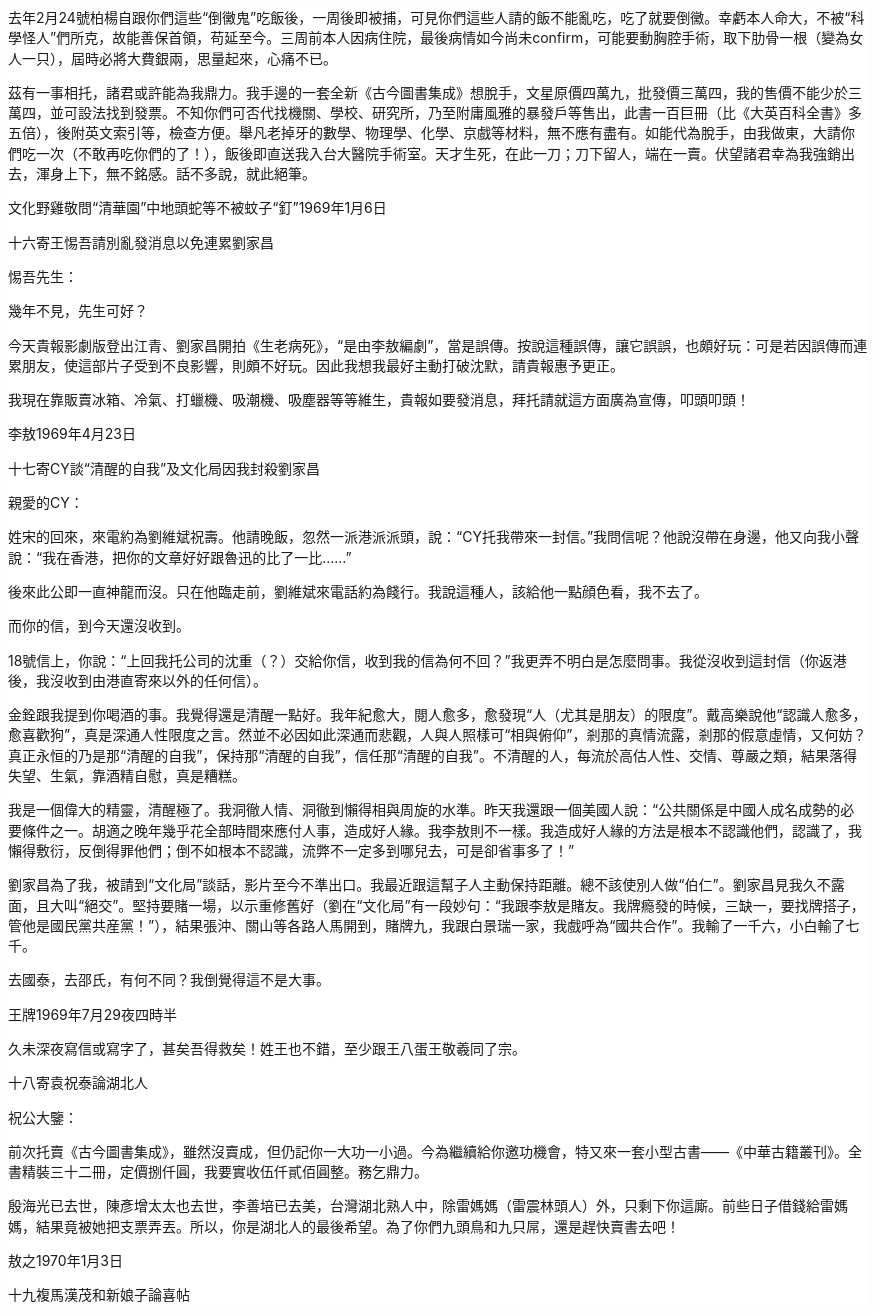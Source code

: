 去年2月24號柏楊自跟你們這些“倒黴鬼”吃飯後，一周後即被捕，可見你們這些人請的飯不能亂吃，吃了就要倒黴。幸虧本人命大，不被“科學怪人”們所克，故能善保首領，苟延至今。三周前本人因病住院，最後病情如今尚未confirm，可能要動胸腔手術，取下肋骨一根（變為女人一只），屆時必將大費銀兩，思量起來，心痛不已。

茲有一事相托，諸君或許能為我鼎力。我手邊的一套全新《古今圖書集成》想脫手，文星原價四萬九，批發價三萬四，我的售價不能少於三萬四，並可設法找到發票。不知你們可否代找機關、學校、研究所，乃至附庸風雅的暴發戶等售出，此書一百巨冊（比《大英百科全書》多五倍），後附英文索引等，檢查方便。舉凡老掉牙的數學、物理學、化學、京戲等材料，無不應有盡有。如能代為脫手，由我做東，大請你們吃一次（不敢再吃你們的了！），飯後即直送我入台大醫院手術室。天才生死，在此一刀；刀下留人，端在一賣。伏望諸君幸為我強銷出去，渾身上下，無不銘感。話不多說，就此絕筆。

文化野雞敬問“清華園”中地頭蛇等不被蚊子“釘”1969年1月6日

十六寄王惕吾請別亂發消息以免連累劉家昌

惕吾先生：

幾年不見，先生可好？

今天貴報影劇版登出江青、劉家昌開拍《生老病死》，“是由李敖編劇”，當是誤傳。按說這種誤傳，讓它誤誤，也頗好玩：可是若因誤傳而連累朋友，使這部片子受到不良影響，則頗不好玩。因此我想我最好主動打破沈默，請貴報惠予更正。

我現在靠販賣冰箱、冷氣、打蠟機、吸潮機、吸塵器等等維生，貴報如要發消息，拜托請就這方面廣為宣傳，叩頭叩頭！

李敖1969年4月23日

十七寄CY談“清醒的自我”及文化局因我封殺劉家昌

親愛的CY：

姓宋的回來，來電約為劉維斌祝壽。他請晚飯，忽然一派港派派頭，說：“CY托我帶來一封信。”我問信呢？他說沒帶在身邊，他又向我小聲說：“我在香港，把你的文章好好跟魯迅的比了一比……”

後來此公即一直神龍而沒。只在他臨走前，劉維斌來電話約為餞行。我說這種人，該給他一點顔色看，我不去了。

而你的信，到今天還沒收到。

18號信上，你說：“上回我托公司的沈重（？）交給你信，收到我的信為何不回？”我更弄不明白是怎麼問事。我從沒收到這封信（你返港後，我沒收到由港直寄來以外的任何信）。

金銓跟我提到你喝酒的事。我覺得還是清醒一點好。我年紀愈大，閱人愈多，愈發現“人（尤其是朋友）的限度”。戴高樂說他“認識人愈多，愈喜歡狗”，真是深通人性限度之言。然並不必因如此深通而悲觀，人與人照樣可“相與俯仰”，剎那的真情流露，剎那的假意虛情，又何妨？真正永恒的乃是那“清醒的自我”，保持那“清醒的自我”，信任那“清醒的自我”。不清醒的人，每流於高估人性、交情、尊嚴之類，結果落得失望、生氣，靠酒精自慰，真是糟糕。

我是一個偉大的精靈，清醒極了。我洞徹人情、洞徹到懶得相與周旋的水準。昨天我還跟一個美國人說：“公共關係是中國人成名成勢的必要條件之一。胡適之晚年幾乎花全部時間來應付人事，造成好人緣。我李敖則不一樣。我造成好人緣的方法是根本不認識他們，認識了，我懶得敷衍，反倒得罪他們；倒不如根本不認識，流弊不一定多到哪兒去，可是卻省事多了！”

劉家昌為了我，被請到“文化局”談話，影片至今不準出口。我最近跟這幫子人主動保持距離。總不該使別人做“伯仁”。劉家昌見我久不露面，且大叫“絕交”。堅持要賭一場，以示重修舊好（劉在“文化局”有一段妙句：“我跟李敖是賭友。我牌瘾發的時候，三缺一，要找牌搭子，管他是國民黨共産黨！”），結果張沖、關山等各路人馬開到，賭牌九，我跟白景瑞一家，我戲呼為“國共合作”。我輸了一千六，小白輸了七千。

去國泰，去邵氏，有何不同？我倒覺得這不是大事。

王牌1969年7月29夜四時半

久未深夜寫信或寫字了，甚矣吾得救矣！姓王也不錯，至少跟王八蛋王敬羲同了宗。

十八寄袁祝泰論湖北人

祝公大鑒：

前次托賣《古今圖書集成》，雖然沒賣成，但仍記你一大功一小過。今為繼續給你邀功機會，特又來一套小型古書——《中華古籍叢刊》。全書精裝三十二冊，定價捌仟圓，我要實收伍仟貳佰圓整。務乞鼎力。

殷海光已去世，陳彥增太太也去世，李善培已去美，台灣湖北熟人中，除雷媽媽（雷震林頭人）外，只剩下你這廝。前些日子借錢給雷媽媽，結果竟被她把支票弄丟。所以，你是湖北人的最後希望。為了你們九頭鳥和九只屌，還是趕快賣書去吧！

敖之1970年1月3日

十九複馬漢茂和新娘子論喜帖
